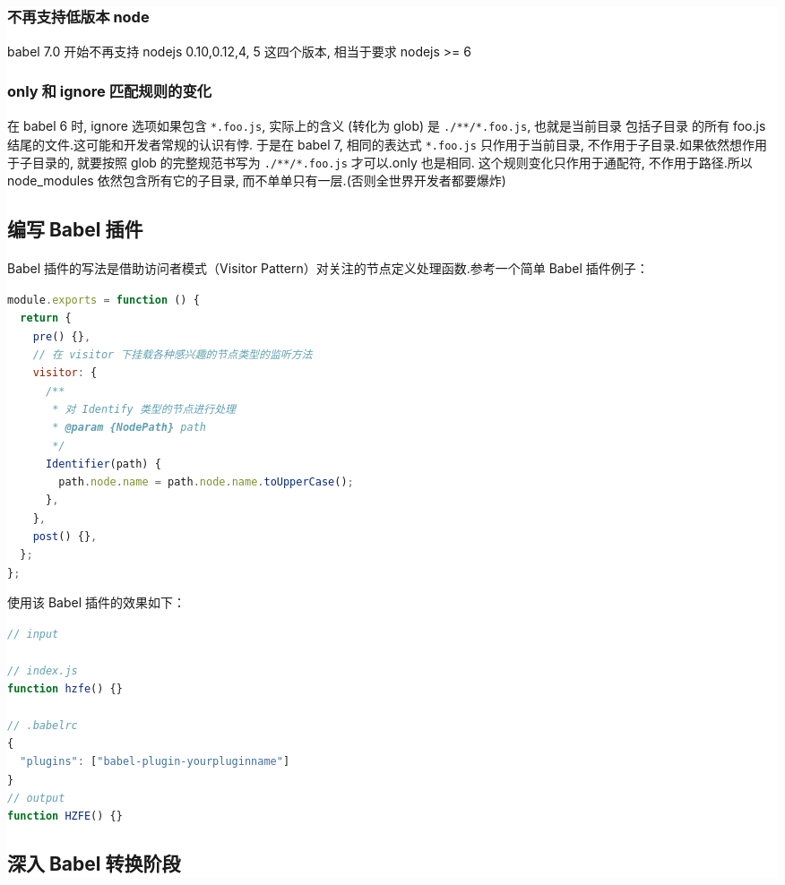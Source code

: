### 不再支持低版本 node

babel 7.0 开始不再支持 nodejs 0.10,0.12,4, 5 这四个版本, 相当于要求 nodejs >= 6

### only 和 ignore 匹配规则的变化

在 babel 6 时, ignore 选项如果包含 `*.foo.js`, 实际上的含义 (转化为 glob) 是 `./**/*.foo.js`, 也就是当前目录 包括子目录 的所有 foo.js 结尾的文件.这可能和开发者常规的认识有悖.
于是在 babel 7, 相同的表达式 `*.foo.js` 只作用于当前目录, 不作用于子目录.如果依然想作用于子目录的, 就要按照 glob 的完整规范书写为 `./**/*.foo.js` 才可以.only 也是相同.
这个规则变化只作用于通配符, 不作用于路径.所以 node_modules 依然包含所有它的子目录, 而不单单只有一层.(否则全世界开发者都要爆炸)

## 编写 Babel 插件

Babel 插件的写法是借助访问者模式（Visitor Pattern）对关注的节点定义处理函数.参考一个简单 Babel 插件例子：

```jsx
module.exports = function () {
  return {
    pre() {},
    // 在 visitor 下挂载各种感兴趣的节点类型的监听方法
    visitor: {
      /**
       * 对 Identify 类型的节点进行处理
       * @param {NodePath} path
       */
      Identifier(path) {
        path.node.name = path.node.name.toUpperCase();
      },
    },
    post() {},
  };
};
```

使用该 Babel 插件的效果如下：

```jsx
// input

// index.js
function hzfe() {}

// .babelrc
{
  "plugins": ["babel-plugin-yourpluginname"]
}
// output
function HZFE() {}
```

## 深入 Babel 转换阶段


  [ASTNodeTypeName: string]: {
